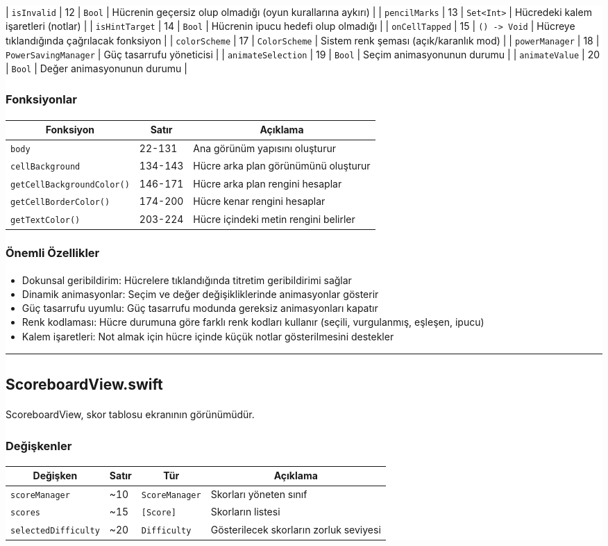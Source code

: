 | `isInvalid` | 12 | `Bool` | Hücrenin geçersiz olup olmadığı (oyun kurallarına aykırı) |
| `pencilMarks` | 13 | `Set<Int>` | Hücredeki kalem işaretleri (notlar) |
| `isHintTarget` | 14 | `Bool` | Hücrenin ipucu hedefi olup olmadığı |
| `onCellTapped` | 15 | `() -> Void` | Hücreye tıklandığında çağrılacak fonksiyon |
| `colorScheme` | 17 | `ColorScheme` | Sistem renk şeması (açık/karanlık mod) |
| `powerManager` | 18 | `PowerSavingManager` | Güç tasarrufu yöneticisi |
| `animateSelection` | 19 | `Bool` | Seçim animasyonunun durumu |
| `animateValue` | 20 | `Bool` | Değer animasyonunun durumu |

### Fonksiyonlar

| Fonksiyon | Satır | Açıklama |
|-----------|-------|----------|
| `body` | 22-131 | Ana görünüm yapısını oluşturur |
| `cellBackground` | 134-143 | Hücre arka plan görünümünü oluşturur |
| `getCellBackgroundColor()` | 146-171 | Hücre arka plan rengini hesaplar |
| `getCellBorderColor()` | 174-200 | Hücre kenar rengini hesaplar |
| `getTextColor()` | 203-224 | Hücre içindeki metin rengini belirler |

### Önemli Özellikler

- Dokunsal geribildirim: Hücrelere tıklandığında titretim geribildirimi sağlar
- Dinamik animasyonlar: Seçim ve değer değişikliklerinde animasyonlar gösterir
- Güç tasarrufu uyumlu: Güç tasarrufu modunda gereksiz animasyonları kapatır
- Renk kodlaması: Hücre durumuna göre farklı renk kodları kullanır (seçili, vurgulanmış, eşleşen, ipucu)
- Kalem işaretleri: Not almak için hücre içinde küçük notlar gösterilmesini destekler

---

## ScoreboardView.swift

ScoreboardView, skor tablosu ekranının görünümüdür.

### Değişkenler

| Değişken | Satır | Tür | Açıklama |
|----------|-------|-----|----------|
| `scoreManager` | ~10 | `ScoreManager` | Skorları yöneten sınıf |
| `scores` | ~15 | `[Score]` | Skorların listesi |
| `selectedDifficulty` | ~20 | `Difficulty` | Gösterilecek skorların zorluk seviyesi |
